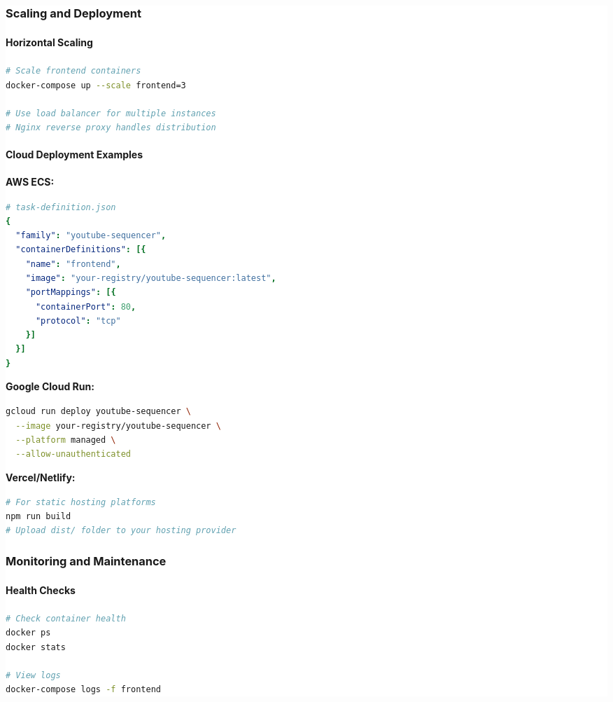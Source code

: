 ### Scaling and Deployment

#### Horizontal Scaling
```bash
# Scale frontend containers
docker-compose up --scale frontend=3

# Use load balancer for multiple instances
# Nginx reverse proxy handles distribution
```

#### Cloud Deployment Examples

**AWS ECS:**
```yaml
# task-definition.json
{
  "family": "youtube-sequencer",
  "containerDefinitions": [{
    "name": "frontend",
    "image": "your-registry/youtube-sequencer:latest",
    "portMappings": [{
      "containerPort": 80,
      "protocol": "tcp"
    }]
  }]
}
```

**Google Cloud Run:**
```bash
gcloud run deploy youtube-sequencer \
  --image your-registry/youtube-sequencer \
  --platform managed \
  --allow-unauthenticated
```

**Vercel/Netlify:**
```bash
# For static hosting platforms
npm run build
# Upload dist/ folder to your hosting provider
```

### Monitoring and Maintenance

#### Health Checks
```bash
# Check container health
docker ps
docker stats

# View logs
docker-compose logs -f frontend
```
